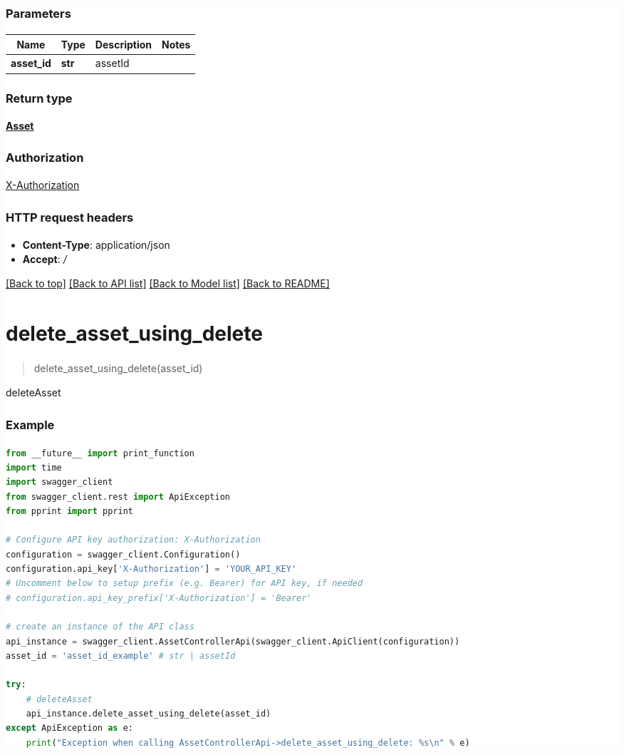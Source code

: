 ### Parameters

Name | Type | Description  | Notes
------------- | ------------- | ------------- | -------------
 **asset_id** | **str**| assetId | 

### Return type

[**Asset**](Asset.md)

### Authorization

[X-Authorization](../README.md#X-Authorization)

### HTTP request headers

 - **Content-Type**: application/json
 - **Accept**: */*

[[Back to top]](#) [[Back to API list]](../README.md#documentation-for-api-endpoints) [[Back to Model list]](../README.md#documentation-for-models) [[Back to README]](../README.md)

# **delete_asset_using_delete**
> delete_asset_using_delete(asset_id)

deleteAsset

### Example
```python
from __future__ import print_function
import time
import swagger_client
from swagger_client.rest import ApiException
from pprint import pprint

# Configure API key authorization: X-Authorization
configuration = swagger_client.Configuration()
configuration.api_key['X-Authorization'] = 'YOUR_API_KEY'
# Uncomment below to setup prefix (e.g. Bearer) for API key, if needed
# configuration.api_key_prefix['X-Authorization'] = 'Bearer'

# create an instance of the API class
api_instance = swagger_client.AssetControllerApi(swagger_client.ApiClient(configuration))
asset_id = 'asset_id_example' # str | assetId

try:
    # deleteAsset
    api_instance.delete_asset_using_delete(asset_id)
except ApiException as e:
    print("Exception when calling AssetControllerApi->delete_asset_using_delete: %s\n" % e)
```
